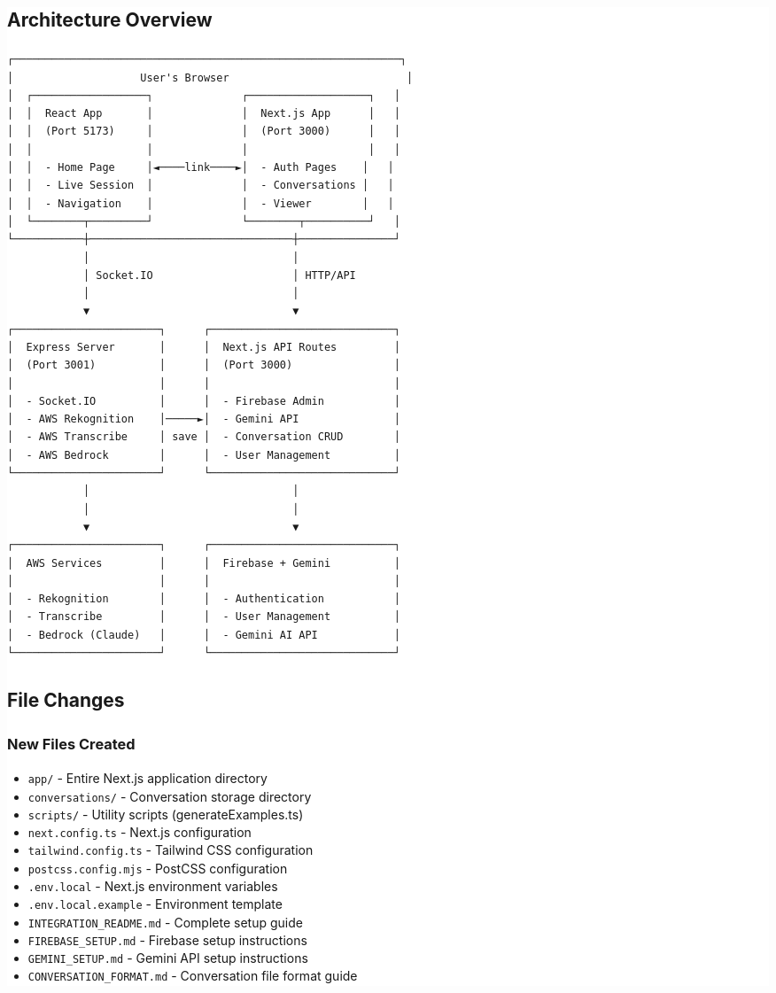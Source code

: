 ## Architecture Overview

```
┌─────────────────────────────────────────────────────────────┐
│                    User's Browser                            │
│  ┌──────────────────┐              ┌───────────────────┐   │
│  │  React App       │              │  Next.js App      │   │
│  │  (Port 5173)     │              │  (Port 3000)      │   │
│  │                  │              │                   │   │
│  │  - Home Page     │◄────link────►│  - Auth Pages    │   │
│  │  - Live Session  │              │  - Conversations │   │
│  │  - Navigation    │              │  - Viewer        │   │
│  └────────┬─────────┘              └────────┬──────────┘   │
└───────────┼────────────────────────────────┼───────────────┘
            │                                │
            │ Socket.IO                      │ HTTP/API
            │                                │
            ▼                                ▼
┌───────────────────────┐      ┌─────────────────────────────┐
│  Express Server       │      │  Next.js API Routes         │
│  (Port 3001)          │      │  (Port 3000)                │
│                       │      │                             │
│  - Socket.IO          │      │  - Firebase Admin           │
│  - AWS Rekognition    │─────►│  - Gemini API               │
│  - AWS Transcribe     │ save │  - Conversation CRUD        │
│  - AWS Bedrock        │      │  - User Management          │
└───────────────────────┘      └─────────────────────────────┘
            │                                │
            │                                │
            ▼                                ▼
┌───────────────────────┐      ┌─────────────────────────────┐
│  AWS Services         │      │  Firebase + Gemini          │
│                       │      │                             │
│  - Rekognition        │      │  - Authentication           │
│  - Transcribe         │      │  - User Management          │
│  - Bedrock (Claude)   │      │  - Gemini AI API            │
└───────────────────────┘      └─────────────────────────────┘
```

## File Changes

### New Files Created
- `app/` - Entire Next.js application directory
- `conversations/` - Conversation storage directory
- `scripts/` - Utility scripts (generateExamples.ts)
- `next.config.ts` - Next.js configuration
- `tailwind.config.ts` - Tailwind CSS configuration
- `postcss.config.mjs` - PostCSS configuration
- `.env.local` - Next.js environment variables
- `.env.local.example` - Environment template
- `INTEGRATION_README.md` - Complete setup guide
- `FIREBASE_SETUP.md` - Firebase setup instructions
- `GEMINI_SETUP.md` - Gemini API setup instructions
- `CONVERSATION_FORMAT.md` - Conversation file format guide
